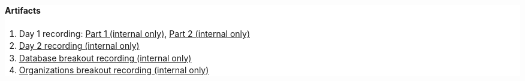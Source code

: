 #### Artifacts

1. Day 1 recording: [Part 1 (internal only)](https://youtu.be/Y5mOBWqGCTQ), [Part 2 (internal only)](https://youtu.be/JtGoKK9NonE)
1. [Day 2 recording (internal only)](https://youtu.be/MM4Py3Ldnlg)
1. [Database breakout recording (internal only)](https://drive.google.com/drive/folders/13ZrWpPad_jg5ua7ocZvJ0b-XeWIp4uUy?usp=drive_link)
1. [Organizations breakout recording (internal only)](https://youtu.be/KqF1UARbMHA)

